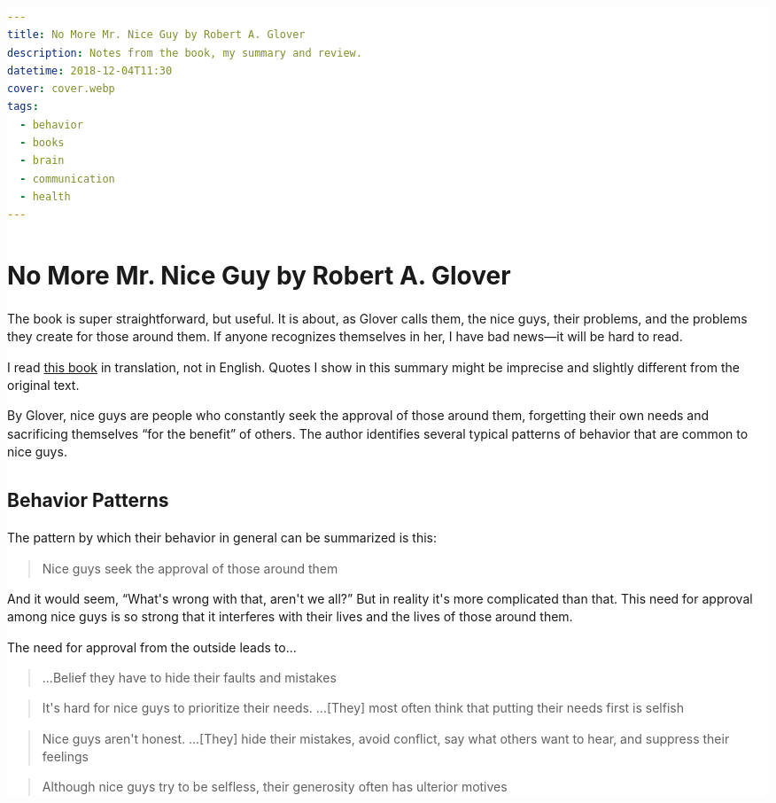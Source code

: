 ```yaml
---
title: No More Mr. Nice Guy by Robert A. Glover
description: Notes from the book, my summary and review.
datetime: 2018-12-04T11:30
cover: cover.webp
tags:
  - behavior
  - books
  - brain
  - communication
  - health
---
```


# No More Mr. Nice Guy by Robert A. Glover

The book is super straightforward, but useful. It is about, as Glover calls them, the nice guys, their problems, and the problems they create for those around them. If anyone recognizes themselves in her, I have bad news—it will be hard to read.

<aside>

I read [this book](https://www.goodreads.com/book/show/97642.No_More_Mr_Nice_Guy) in translation,
not in English. Quotes I show in this summary might be imprecise and slightly different from the
original text.

</aside>

By Glover, nice guys are people who constantly seek the approval of those around them, forgetting their own needs and sacrificing themselves “for the benefit” of others. The author identifies several typical patterns of behavior that are common to nice guys.

## Behavior Patterns

The pattern by which their behavior in general can be summarized is this:

> Nice guys seek the approval of those around them

And it would seem, “What's wrong with that, aren't we all?” But in reality it's more complicated than that. This need for approval among nice guys is so strong that it interferes with their lives and the lives of those around them.

The need for approval from the outside leads to...

> ...Belief they have to hide their faults and mistakes

> It's hard for nice guys to prioritize their needs. ...[They] most often think that putting their needs first is selfish

> Nice guys aren't honest. ...[They] hide their mistakes, avoid conflict, say what others want to hear, and suppress their feelings

> Although nice guys try to be selfless, their generosity often has ulterior motives
